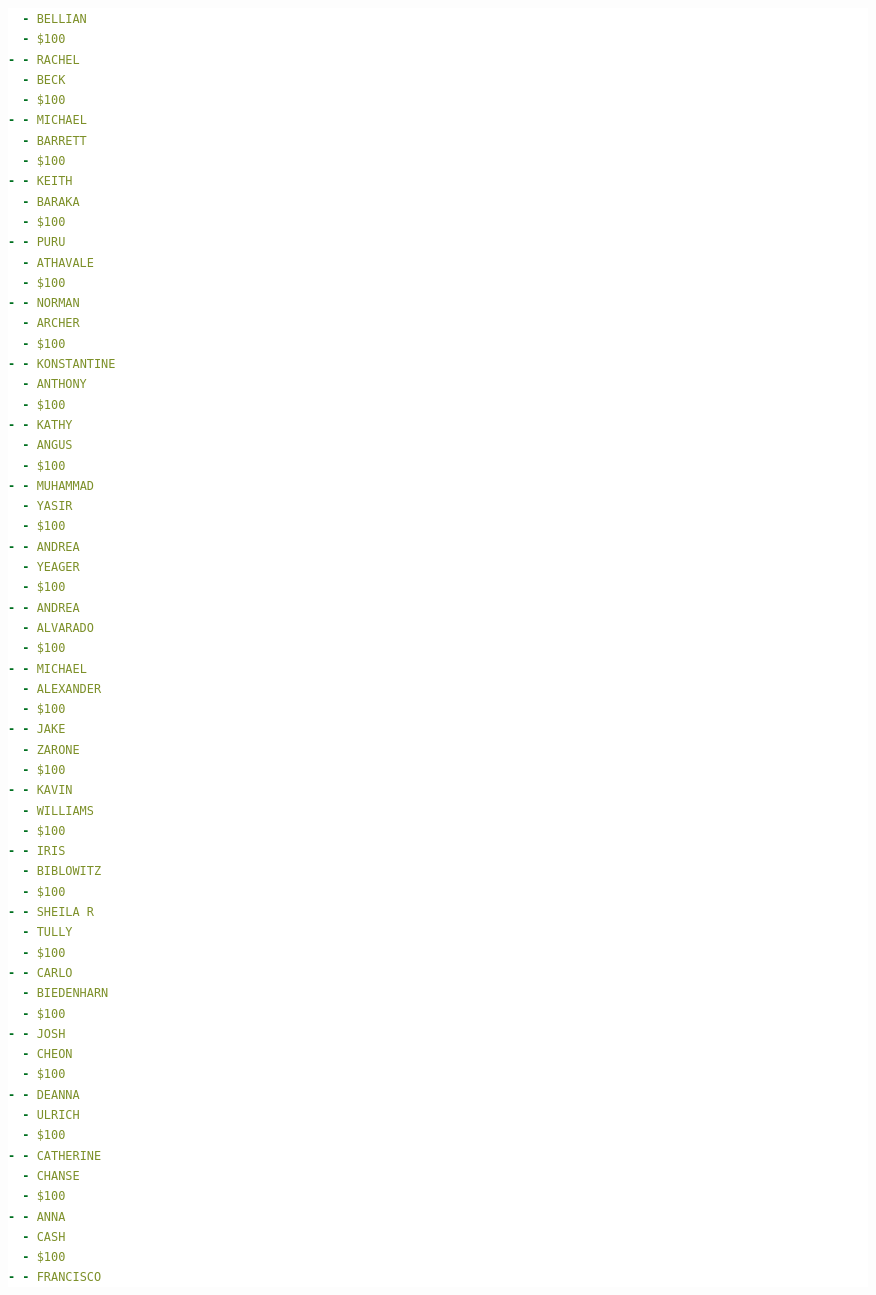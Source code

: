 ```yaml
  - BELLIAN
  - $100
- - RACHEL
  - BECK
  - $100
- - MICHAEL
  - BARRETT
  - $100
- - KEITH
  - BARAKA
  - $100
- - PURU
  - ATHAVALE
  - $100
- - NORMAN
  - ARCHER
  - $100
- - KONSTANTINE
  - ANTHONY
  - $100
- - KATHY
  - ANGUS
  - $100
- - MUHAMMAD
  - YASIR
  - $100
- - ANDREA
  - YEAGER
  - $100
- - ANDREA
  - ALVARADO
  - $100
- - MICHAEL
  - ALEXANDER
  - $100
- - JAKE
  - ZARONE
  - $100
- - KAVIN
  - WILLIAMS
  - $100
- - IRIS
  - BIBLOWITZ
  - $100
- - SHEILA R
  - TULLY
  - $100
- - CARLO
  - BIEDENHARN
  - $100
- - JOSH
  - CHEON
  - $100
- - DEANNA
  - ULRICH
  - $100
- - CATHERINE
  - CHANSE
  - $100
- - ANNA
  - CASH
  - $100
- - FRANCISCO
```